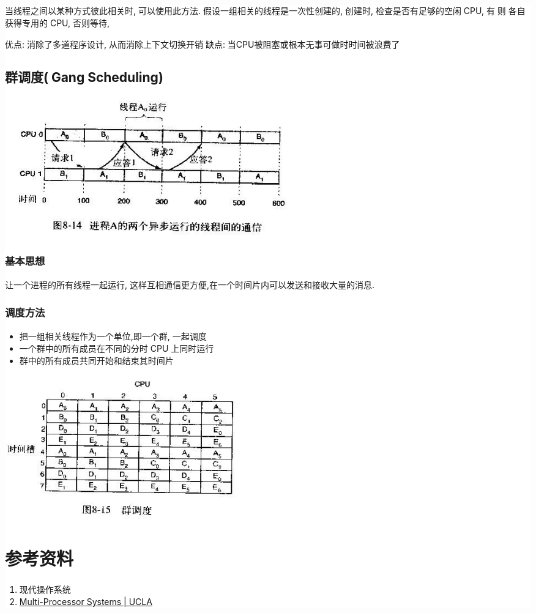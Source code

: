 当线程之间以某种方式彼此相关时, 可以使用此方法. 假设一组相关的线程是一次性创建的,  创建时, 检查是否有足够的空闲 CPU, 有 则 各自获得专用的 CPU, 否则等待,

优点: 消除了多道程序设计, 从而消除上下文切换开销
缺点: 当CPU被阻塞或根本无事可做时时间被浪费了
<a id="markdown-群调度-gang-scheduling" name="群调度-gang-scheduling"></a>
## 群调度( Gang Scheduling)
![multiprocessor-8](https://raw.githubusercontent.com/mbinary/mbinary.github.io/hexo/source/images/multiprocessor-8.png)

<a id="markdown-基本思想" name="基本思想"></a>
### 基本思想
让一个进程的所有线程一起运行, 这样互相通信更方便,在一个时间片内可以发送和接收大量的消息.
<a id="markdown-调度方法" name="调度方法"></a>
### 调度方法
* 把一组相关线程作为一个单位,即一个群, 一起调度
* 一个群中的所有成员在不同的分时 CPU 上同时运行
* 群中的所有成员共同开始和结束其时间片


![示例](https://raw.githubusercontent.com/mbinary/mbinary.github.io/hexo/source/images/示例.png)


<a id="markdown-参考资料" name="参考资料"></a>
# 参考资料
1. 现代操作系统
2. [Multi-Processor Systems | UCLA](https://lasr.cs.ucla.edu/classes/111_fall16/readings/multiprocessor.html)
